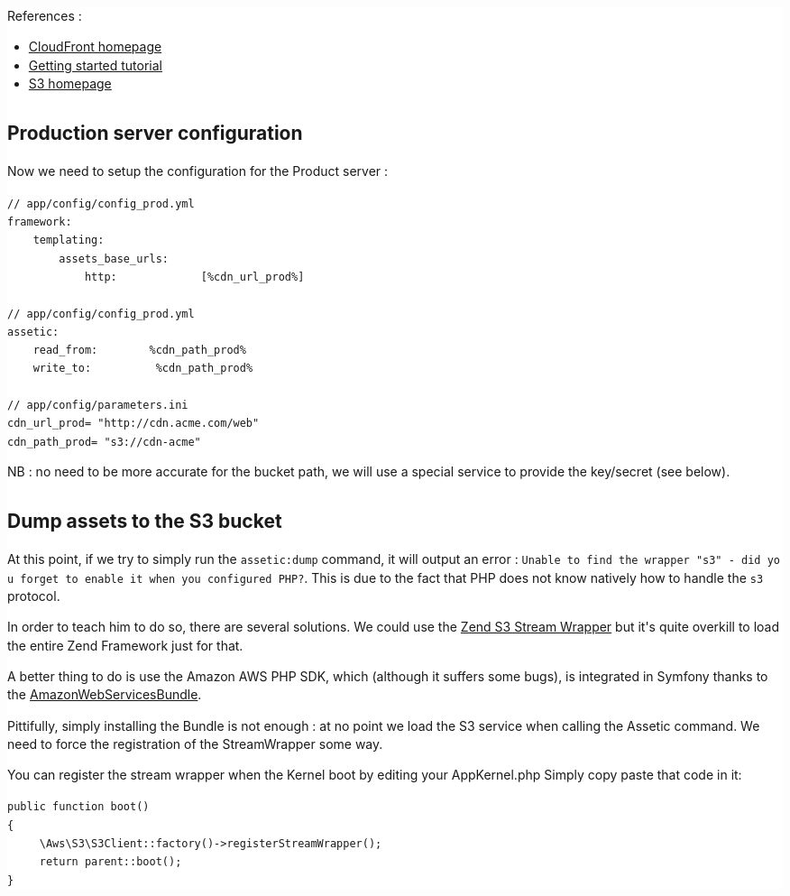 References :

- [CloudFront homepage](http://aws.amazon.com/cloudfront/)
- [Getting started tutorial](http://docs.amazonwebservices.com/AmazonCloudFront/latest/GettingStartedGuide/StartingCloudFront.html)
- [S3 homepage](http://aws.amazon.com/s3/)

## Production server configuration

Now we need to setup the configuration for the Product server :

```
// app/config/config_prod.yml
framework:
    templating:
        assets_base_urls:
            http:             [%cdn_url_prod%]

// app/config/config_prod.yml
assetic:
    read_from:        %cdn_path_prod%
    write_to:          %cdn_path_prod%

// app/config/parameters.ini
cdn_url_prod= "http://cdn.acme.com/web"
cdn_path_prod= "s3://cdn-acme"
```

NB : no need to be more accurate for the bucket path, we will use a special service
to provide the key/secret (see below).

## Dump assets to the S3 bucket

At this point, if we try to simply run the `assetic:dump` command, it will output
an error : `Unable to find the wrapper "s3" - did you forget to enable it when you
configured PHP?`. This is due to the fact that PHP does not know natively how to
handle the `s3` protocol.

In order to teach him to do so, there are several solutions. We could use the
[Zend S3 Stream Wrapper](http://framework.zend.com/manual/en/zend.service.amazon.s3.html#zend.service.amazon.s3.streams)
but it's quite overkill to load the entire Zend Framework just for that.

A better thing to do is use the Amazon AWS PHP SDK, which (although it suffers some
bugs), is integrated in Symfony thanks to the [AmazonWebServicesBundle](https://github.com/Obtao/AmazonWebServicesBundle).

Pittifully, simply installing the Bundle is not enough : at no point we load the
S3 service when calling the Assetic command. We need to force the registration
of the StreamWrapper some way.

You can register the stream wrapper when the Kernel boot by editing your AppKernel.php
Simply copy paste that code in it:

```
public function boot()
{
     \Aws\S3\S3Client::factory()->registerStreamWrapper();
     return parent::boot();
}
```
